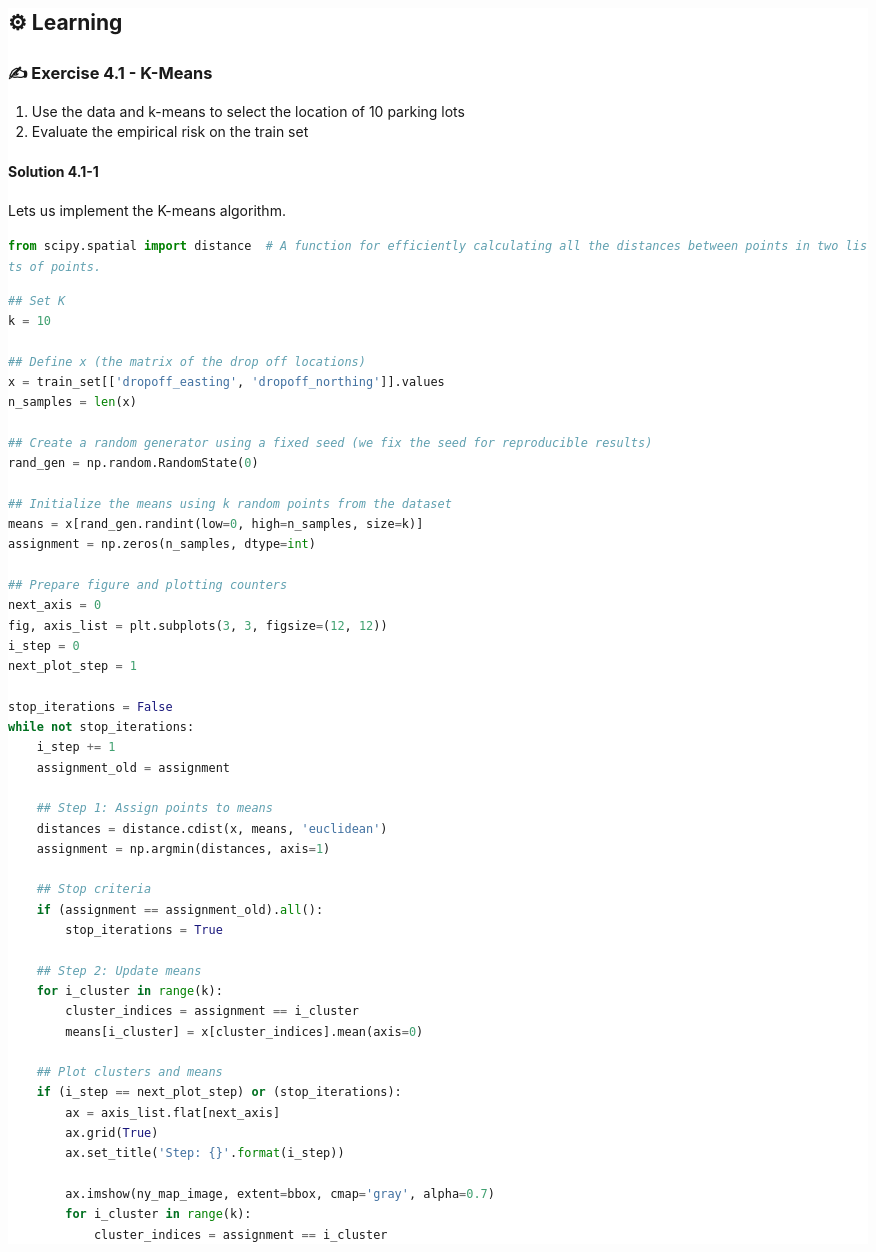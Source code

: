 ## ⚙️ Learning

### ✍️ Exercise 4.1 - K-Means

1. Use the data and k-means to select the location of 10 parking lots
2. Evaluate the empirical risk on the train set

#### Solution 4.1-1

Lets us implement the K-means algorithm.


```python
from scipy.spatial import distance  # A function for efficiently calculating all the distances between points in two lists of points.
```


```python
## Set K
k = 10

## Define x (the matrix of the drop off locations)
x = train_set[['dropoff_easting', 'dropoff_northing']].values
n_samples = len(x)

## Create a random generator using a fixed seed (we fix the seed for reproducible results)
rand_gen = np.random.RandomState(0)

## Initialize the means using k random points from the dataset
means = x[rand_gen.randint(low=0, high=n_samples, size=k)]
assignment = np.zeros(n_samples, dtype=int)

## Prepare figure and plotting counters
next_axis = 0
fig, axis_list = plt.subplots(3, 3, figsize=(12, 12))
i_step = 0
next_plot_step = 1

stop_iterations = False
while not stop_iterations:
    i_step += 1
    assignment_old = assignment

    ## Step 1: Assign points to means
    distances = distance.cdist(x, means, 'euclidean')
    assignment = np.argmin(distances, axis=1)
    
    ## Stop criteria
    if (assignment == assignment_old).all():
        stop_iterations = True

    ## Step 2: Update means
    for i_cluster in range(k):
        cluster_indices = assignment == i_cluster
        means[i_cluster] = x[cluster_indices].mean(axis=0)

    ## Plot clusters and means
    if (i_step == next_plot_step) or (stop_iterations):
        ax = axis_list.flat[next_axis]
        ax.grid(True)
        ax.set_title('Step: {}'.format(i_step))

        ax.imshow(ny_map_image, extent=bbox, cmap='gray', alpha=0.7)
        for i_cluster in range(k):
            cluster_indices = assignment == i_cluster
```
